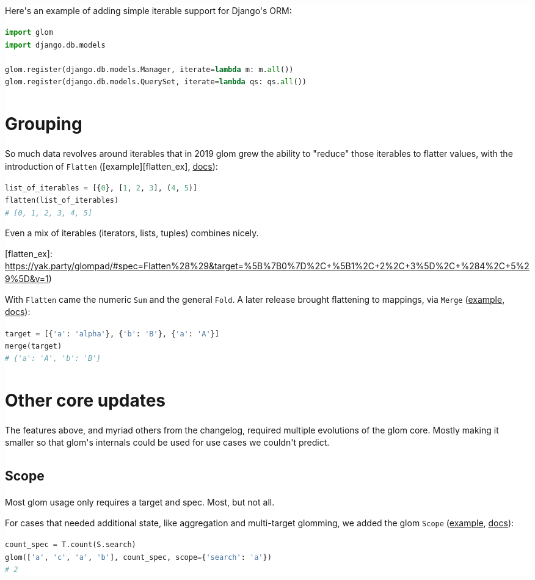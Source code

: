 Here's an example of adding simple iterable support for Django's ORM:

```python
import glom
import django.db.models

glom.register(django.db.models.Manager, iterate=lambda m: m.all())
glom.register(django.db.models.QuerySet, iterate=lambda qs: qs.all())
```


[assign_ex]: https://yak.party/glompad/#spec=%23+Modify+a+dictionary+in-place.%0AAssign%28Path%28%22a%22%2C+%22e%22%29%2C+%22new+value%22%29%0A&target=%7B%22a%22%3A+%7B%22b%22%3A+%7B%22c%22%3A+%22d%22%7D%7D%7D%0A&v=1
[assign_backfill_ex]: https://yak.party/glompad/#spec=%23+Automatically+create+dicts+for+missing+keys.%0AAssign%28Path%28%22user%22%2C+%22contact%22%2C+%22email%22%29%2C+%22foobar%40example.com%22%2C+missing%3Ddict%29%0A&target=%7B%0A++++%22user%22%3A+%7B%0A++++++++%22location%22%3A+%7B%22city%22%3A+%22Berlin%22%2C+%22country%22%3A+%22DE%22%7D%2C%0A++++++++%22username%22%3A+%22foobar%22%2C%0A++++++++%22created%22%3A+1672950417%2C%0A++++%7D%0A%7D%0A&v=1
[assign_docs]: https://glom.readthedocs.io/en/latest/mutation.html#assignment
[delete_ex]: https://yak.party/glompad/#spec=Delete%28%27a.b.1%27%29&target=%7B%27a%27%3A+%7B%27b%27%3A+%5B5%2C+6%2C+7%5D%7D%7D&v=1
[delete_docs]: https://glom.readthedocs.io/en/latest/mutation.html#deletion
[registration]: https://glom.readthedocs.io/en/latest/api.html#setup-and-registration

# Grouping

So much data revolves around iterables that in 2019 glom grew the ability to "reduce" those iterables to flatter values, with the introduction of `Flatten` ([example][flatten_ex], [docs][flatten_docs]):

```python
list_of_iterables = [{0}, [1, 2, 3], (4, 5)]
flatten(list_of_iterables)
# [0, 1, 2, 3, 4, 5]
```

Even a mix of iterables (iterators, lists, tuples) combines nicely.

[flatten_docs]: https://glom.readthedocs.io/en/latest/grouping.html#glom.flatten
[flatten_ex]: https://yak.party/glompad/#spec=Flatten%28%29&target=%5B%7B0%7D%2C+%5B1%2C+2%2C+3%5D%2C+%284%2C+5%29%5D&v=1)

With `Flatten` came the numeric `Sum` and the general `Fold`. 
A later release brought flattening to mappings, via `Merge` ([example][merge_ex], [docs][merge_docs]):

```python
target = [{'a': 'alpha'}, {'b': 'B'}, {'a': 'A'}]
merge(target)
# {'a': 'A', 'b': 'B'}
```

[merge_ex]: https://yak.party/glompad/#spec=Merge%28%29&target=%5B%7B%27a%27%3A+%27alpha%27%7D%2C+%7B%27b%27%3A+%27B%27%7D%2C+%7B%27a%27%3A+%27A%27%7D%5D&v=1
[merge_docs]: https://glom.readthedocs.io/en/latest/grouping.html#glom.merge

# Other core updates

The features above, and myriad others from the changelog, required multiple evolutions of the glom core. 
Mostly making it smaller so that glom's internals could be used for use cases we couldn't predict.

## Scope

Most glom usage only requires a target and spec. Most, but not all.

For cases that needed additional state, like aggregation and multi-target glomming, 
we added the glom `Scope` ([example][scope_ex], [docs][scope_docs]):

```python
count_spec = T.count(S.search)
glom(['a', 'c', 'a', 'b'], count_spec, scope={'search': 'a'})
# 2
```


[glom_exc]: https://glom.readthedocs.io/en/latest/debugging.html#reading-a-glom-exception
[glob]: https://docs.python.org/3/library/glob.html
[m_spec]: https://glom.readthedocs.io/en/latest/matching.html#m-expressions
[switch]: https://glom.readthedocs.io/en/latest/matching.html#control-flow-with-switch
[match_spec]: https://glom.readthedocs.io/en/latest/matching.html#validation-with-match
[iter_ex]: https://yak.party/glompad/#spec=Iter%28%29.split%28%29.flatten%28%29.unique%28%29.all%28%29&target=%5B1%2C+2%2C+None%2C+None%2C+3%2C+None%2C+3%2C+None%2C+2%2C+4%5D&v=1
[iter_docs]: https://glom.readthedocs.io/en/latest/streaming.html#streaming-iteration 
[scope_ex]: https://yak.party/glompad/#spec=T.count%28S.search%29&target=%5B%27a%27%2C+%27c%27%2C+%27a%27%2C+%27b%27%5D&scope=%7B%27search%27%3A+%27a%27%7D&v=1
[scope_docs]: https://glom.readthedocs.io/en/latest/api.html#the-glom-scope
[scope_internals]: https://glom.readthedocs.io/en/latest/custom_spec_types.html#the-glom-scope
[modes_ex]: https://yak.party/glompad/#spec=Auto%28%5BMatch%28int%2C+default%3DSKIP%29%5D%29&target=%5B1%2C+%27a%27%2C+2%2C+%27c%27%2C+%27a%27%2C+%27b%27%5D&scope=%7B%27search%27%3A+%27a%27%7D&v=1